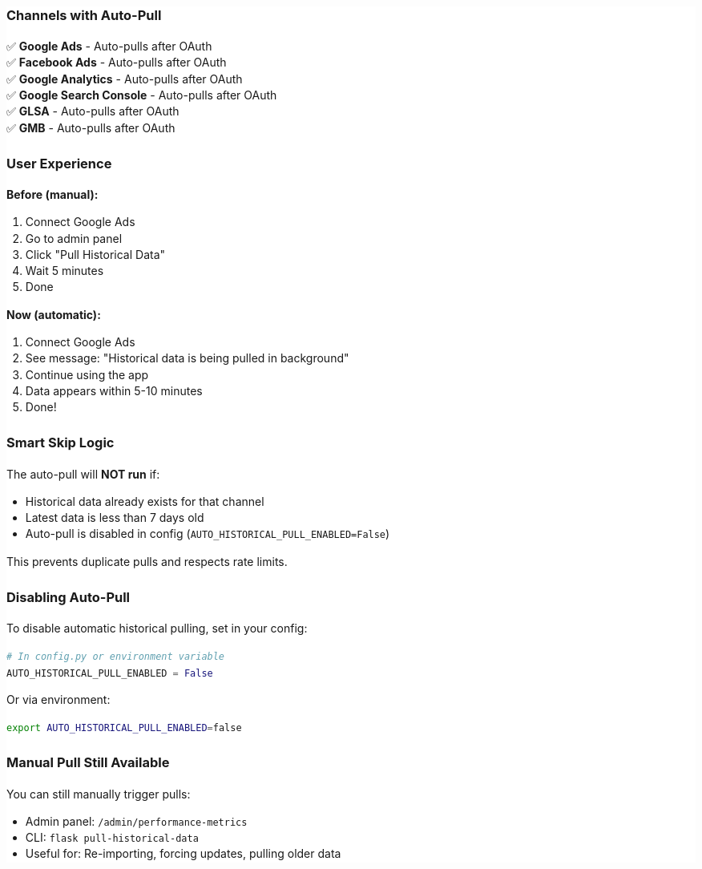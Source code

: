 ### Channels with Auto-Pull

✅ **Google Ads** - Auto-pulls after OAuth  
✅ **Facebook Ads** - Auto-pulls after OAuth  
✅ **Google Analytics** - Auto-pulls after OAuth  
✅ **Google Search Console** - Auto-pulls after OAuth  
✅ **GLSA** - Auto-pulls after OAuth  
✅ **GMB** - Auto-pulls after OAuth  

### User Experience

**Before (manual):**
1. Connect Google Ads
2. Go to admin panel
3. Click "Pull Historical Data"
4. Wait 5 minutes
5. Done

**Now (automatic):**
1. Connect Google Ads
2. See message: "Historical data is being pulled in background"
3. Continue using the app
4. Data appears within 5-10 minutes
5. Done!

### Smart Skip Logic

The auto-pull will **NOT run** if:
- Historical data already exists for that channel
- Latest data is less than 7 days old
- Auto-pull is disabled in config (`AUTO_HISTORICAL_PULL_ENABLED=False`)

This prevents duplicate pulls and respects rate limits.

### Disabling Auto-Pull

To disable automatic historical pulling, set in your config:

```python
# In config.py or environment variable
AUTO_HISTORICAL_PULL_ENABLED = False
```

Or via environment:
```bash
export AUTO_HISTORICAL_PULL_ENABLED=false
```

### Manual Pull Still Available

You can still manually trigger pulls:
- Admin panel: `/admin/performance-metrics`
- CLI: `flask pull-historical-data`
- Useful for: Re-importing, forcing updates, pulling older data
